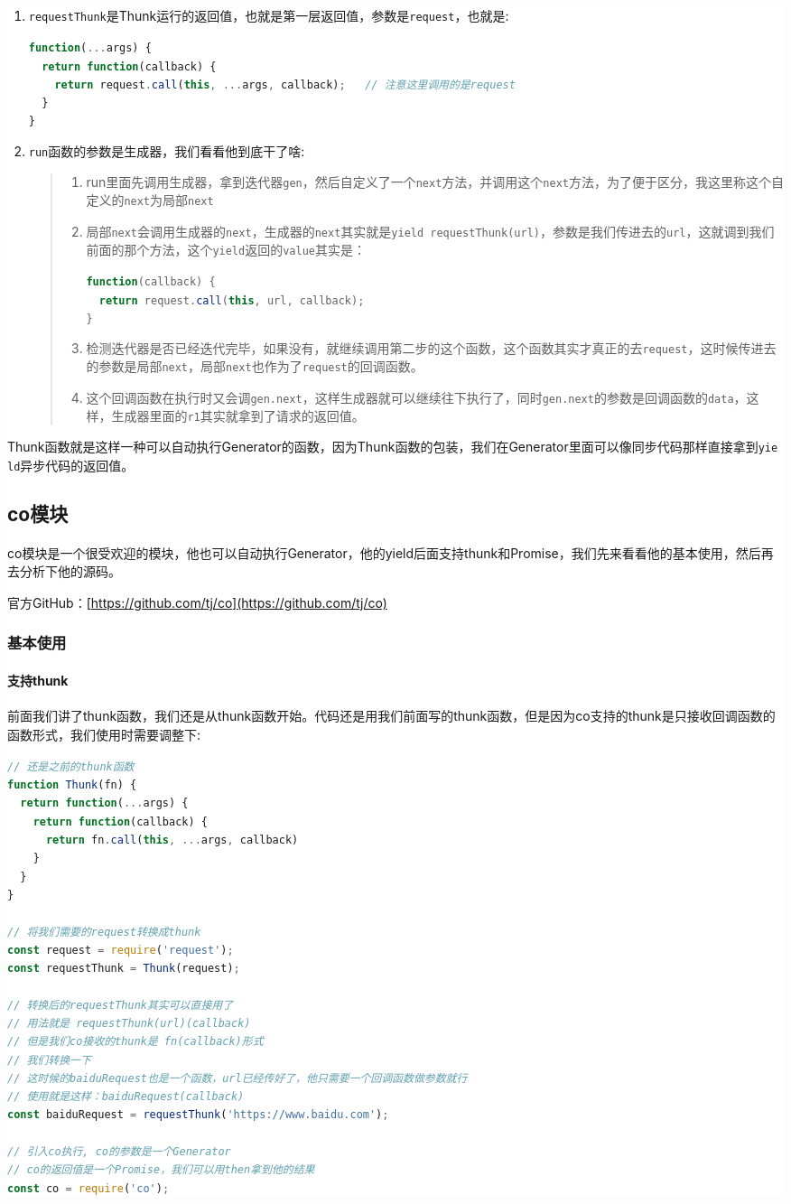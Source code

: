 1. `requestThunk`是Thunk运行的返回值，也就是第一层返回值，参数是`request`，也就是:

   ```javascript
   function(...args) {
     return function(callback) {
       return request.call(this, ...args, callback);   // 注意这里调用的是request
     }
   }
   ```

2. `run`函数的参数是生成器，我们看看他到底干了啥:

   > 1. run里面先调用生成器，拿到迭代器`gen`，然后自定义了一个`next`方法，并调用这个`next`方法，为了便于区分，我这里称这个自定义的`next`为局部`next`
   >
   > 2. 局部`next`会调用生成器的`next`，生成器的`next`其实就是`yield requestThunk(url)`，参数是我们传进去的`url`，这就调到我们前面的那个方法，这个`yield`返回的`value`其实是：
   >
   >    ```javascript
   >    function(callback) {
   >      return request.call(this, url, callback);   
   >    }
   >    ```
   >
   > 3. 检测迭代器是否已经迭代完毕，如果没有，就继续调用第二步的这个函数，这个函数其实才真正的去`request`，这时候传进去的参数是局部`next`，局部`next`也作为了`request`的回调函数。
   >
   > 4. 这个回调函数在执行时又会调`gen.next`，这样生成器就可以继续往下执行了，同时`gen.next`的参数是回调函数的`data`，这样，生成器里面的`r1`其实就拿到了请求的返回值。

Thunk函数就是这样一种可以自动执行Generator的函数，因为Thunk函数的包装，我们在Generator里面可以像同步代码那样直接拿到`yield`异步代码的返回值。

## co模块

co模块是一个很受欢迎的模块，他也可以自动执行Generator，他的yield后面支持thunk和Promise，我们先来看看他的基本使用，然后再去分析下他的源码。

官方GitHub：[https://github.com/tj/co](https://github.com/tj/co)

### 基本使用

#### 支持thunk

前面我们讲了thunk函数，我们还是从thunk函数开始。代码还是用我们前面写的thunk函数，但是因为co支持的thunk是只接收回调函数的函数形式，我们使用时需要调整下:

```javascript
// 还是之前的thunk函数
function Thunk(fn) {
  return function(...args) {
    return function(callback) {
      return fn.call(this, ...args, callback)
    }
  }
}

// 将我们需要的request转换成thunk
const request = require('request');
const requestThunk = Thunk(request);

// 转换后的requestThunk其实可以直接用了
// 用法就是 requestThunk(url)(callback)
// 但是我们co接收的thunk是 fn(callback)形式
// 我们转换一下
// 这时候的baiduRequest也是一个函数，url已经传好了，他只需要一个回调函数做参数就行
// 使用就是这样：baiduRequest(callback)
const baiduRequest = requestThunk('https://www.baidu.com');

// 引入co执行, co的参数是一个Generator
// co的返回值是一个Promise，我们可以用then拿到他的结果
const co = require('co');
```
